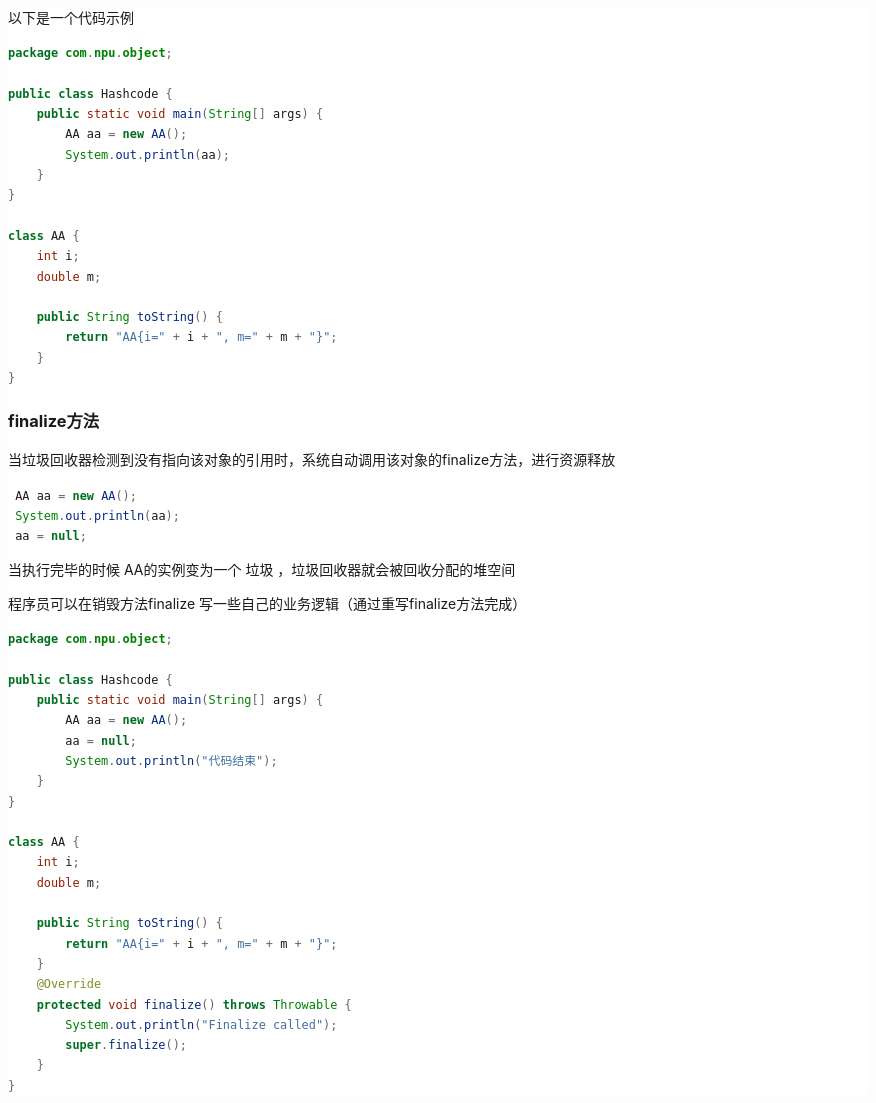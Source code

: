 以下是一个代码示例

```java
package com.npu.object;

public class Hashcode {
    public static void main(String[] args) {
        AA aa = new AA();
        System.out.println(aa);
    }
}

class AA {
    int i;
    double m;

    public String toString() {
        return "AA{i=" + i + ", m=" + m + "}";
    }
}
```

### finalize方法

当垃圾回收器检测到没有指向该对象的引用时，系统自动调用该对象的finalize方法，进行资源释放

```java
 AA aa = new AA();
 System.out.println(aa);
 aa = null;
```

当执行完毕的时候 AA的实例变为一个 垃圾 ，垃圾回收器就会被回收分配的堆空间

程序员可以在销毁方法finalize 写一些自己的业务逻辑（通过重写finalize方法完成）

```java
package com.npu.object;

public class Hashcode {
    public static void main(String[] args) {
        AA aa = new AA();
        aa = null;
        System.out.println("代码结束");
    }
}

class AA {
    int i;
    double m;

    public String toString() {
        return "AA{i=" + i + ", m=" + m + "}";
    }
    @Override
    protected void finalize() throws Throwable {
        System.out.println("Finalize called");
        super.finalize();
    }
}
```
